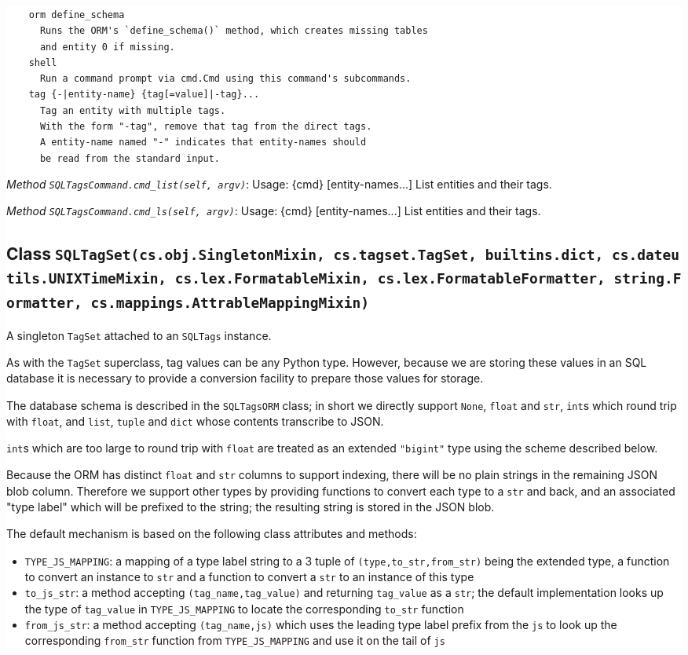         orm define_schema
          Runs the ORM's `define_schema()` method, which creates missing tables
          and entity 0 if missing.
        shell
          Run a command prompt via cmd.Cmd using this command's subcommands.
        tag {-|entity-name} {tag[=value]|-tag}...
          Tag an entity with multiple tags.
          With the form "-tag", remove that tag from the direct tags.
          A entity-name named "-" indicates that entity-names should
          be read from the standard input.

*Method `SQLTagsCommand.cmd_list(self, argv)`*:
Usage: {cmd} [entity-names...]
List entities and their tags.

*Method `SQLTagsCommand.cmd_ls(self, argv)`*:
Usage: {cmd} [entity-names...]
List entities and their tags.

## Class `SQLTagSet(cs.obj.SingletonMixin, cs.tagset.TagSet, builtins.dict, cs.dateutils.UNIXTimeMixin, cs.lex.FormatableMixin, cs.lex.FormatableFormatter, string.Formatter, cs.mappings.AttrableMappingMixin)`

A singleton `TagSet` attached to an `SQLTags` instance.

As with the `TagSet` superclass,
tag values can be any Python type.
However, because we are storing these values in an SQL database
it is necessary to provide a conversion facility
to prepare those values for storage.

The database schema is described in the `SQLTagsORM` class;
in short we directly support `None`, `float` and `str`,
`int`s which round trip with `float`,
and `list`, `tuple` and `dict` whose contents transcribe to JSON.

`int`s which are too large to round trip with `float`
are treated as an extended `"bigint"` type
using the scheme described below.

Because the ORM has distinct `float` and `str` columns to support indexing,
there will be no plain strings in the remaining JSON blob column.
Therefore we support other types by providing functions
to convert each type to a `str` and back,
and an associated "type label" which will be prefixed to the string;
the resulting string is stored in the JSON blob.

The default mechanism is based on the following class attributes and methods:
* `TYPE_JS_MAPPING`: a mapping of a type label string
  to a 3 tuple of `(type,to_str,from_str)`
  being the extended type,
  a function to convert an instance to `str`
  and a function to convert a `str` to an instance of this type
* `to_js_str`: a method accepting `(tag_name,tag_value)`
  and returning `tag_value` as a `str`;
  the default implementation looks up the type of `tag_value`
  in `TYPE_JS_MAPPING` to locate the corresponding `to_str` function
* `from_js_str`: a method accepting `(tag_name,js)`
  which uses the leading type label prefix from the `js`
  to look up the corresponding `from_str` function
  from `TYPE_JS_MAPPING` and use it on the tail of `js`

